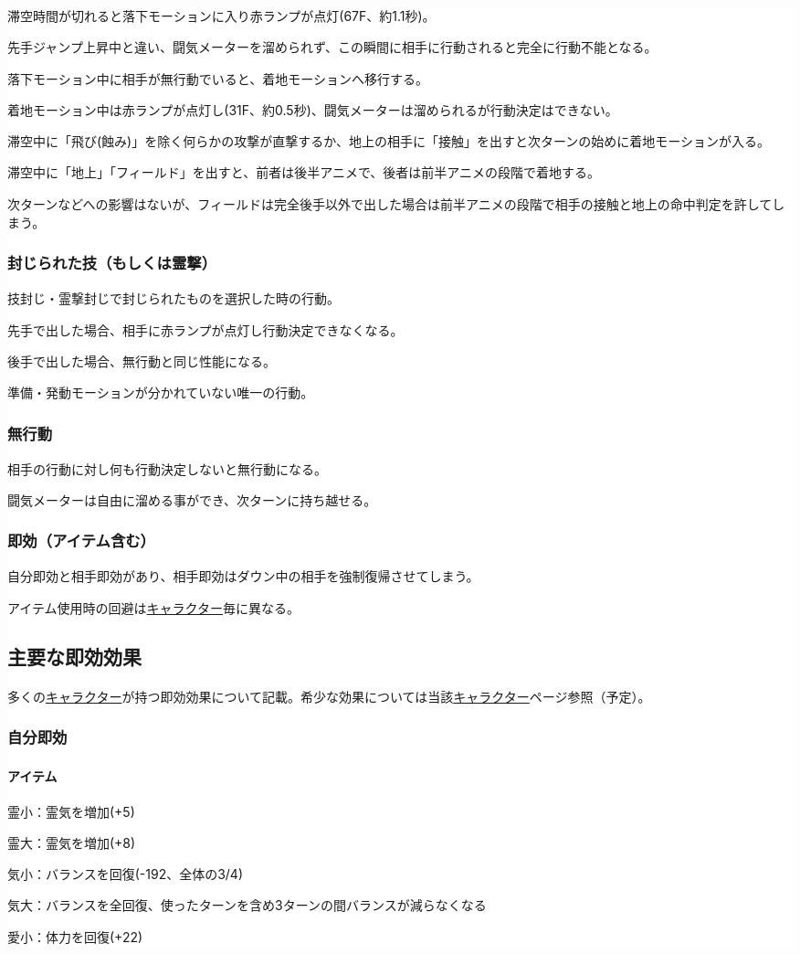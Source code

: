 滞空時間が切れると落下モーションに入り赤ランプが点灯(67F、約1.1秒)。
  
先手ジャンプ上昇中と違い、闘気メーターを溜められず、この瞬間に相手に行動されると完全に行動不能となる。
  
落下モーション中に相手が無行動でいると、着地モーションへ移行する。
  
着地モーション中は赤ランプが点灯し(31F、約0.5秒)、闘気メーターは溜められるが行動決定はできない。

  

滞空中に「飛び(蝕み)」を除く何らかの攻撃が直撃するか、地上の相手に「接触」を出すと次ターンの始めに着地モーションが入る。
  
滞空中に「地上」「フィールド」を出すと、前者は後半アニメで、後者は前半アニメの段階で着地する。
  
次ターンなどへの影響はないが、フィールドは完全後手以外で出した場合は前半アニメの段階で相手の接触と地上の命中判定を許してしまう。

### 封じられた技（もしくは霊撃）

技封じ・霊撃封じで封じられたものを選択した時の行動。
  
先手で出した場合、相手に赤ランプが点灯し行動決定できなくなる。
  
後手で出した場合、無行動と同じ性能になる。
  
準備・発動モーションが分かれていない唯一の行動。

### 無行動

相手の行動に対し何も行動決定しないと無行動になる。
  
闘気メーターは自由に溜める事ができ、次ターンに持ち越せる。

### 即効（アイテム含む）

自分即効と相手即効があり、相手即効はダウン中の相手を強制復帰させてしまう。
  
アイテム使用時の回避は[キャラクター](https://w.atwiki.jp//w.atwiki.jp/sfcyuhakutokubetsu/pages/15.html "キャラクター (2858d)")毎に異なる。

  

## 主要な即効効果

多くの[キャラクター](https://w.atwiki.jp//w.atwiki.jp/sfcyuhakutokubetsu/pages/15.html "キャラクター (2858d)")が持つ即効効果について記載。希少な効果については当該[キャラクター](https://w.atwiki.jp//w.atwiki.jp/sfcyuhakutokubetsu/pages/15.html "キャラクター (2858d)")ページ参照（予定）。

### 自分即効

#### アイテム

霊小：霊気を増加(+5)
  
霊大：霊気を増加(+8)
  
気小：バランスを回復(-192、全体の3/4)
  
気大：バランスを全回復、使ったターンを含め3ターンの間バランスが減らなくなる
  
愛小：体力を回復(+22)
  